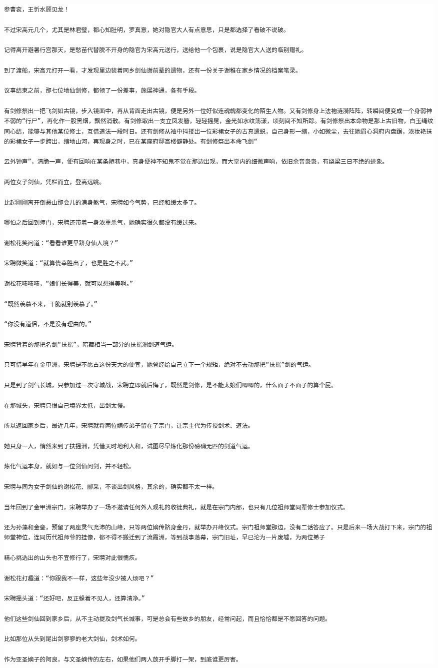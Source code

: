     参曹衮，王忻水顾见龙！

    不过宋高元几个，尤其是林君璧，都心知肚明，罗真意，她对隐官大人有点意思，只是都选择了看破不说破。

    记得离开避暑行宫那天，是愁苗代替脱不开身的隐官为宋高元送行，送给他一个包裹，说是隐官大人送的临别赠礼。

    到了渡船，宋高元打开一看，才发现里边装着同乡剑仙谢前辈的遗物，还有一份关于谢稚在家乡情况的档案笔录。

    议事结束之前，那七位地仙剑修，都领了一份差事，施展神通，各有手段。

    有剑修祭出一把飞剑如古镜，步入镜面中，再从背面走出古镜，便是另外一位好似连魂魄都变化的陌生人物。又有剑修身上法袍涟漪阵阵，转瞬间便变成一个身弱神不弱的“行尸”，再化作一股黑烟，飘然消散。有剑修取出一支立凤发簪，轻轻摇晃，金光如水纹荡漾，顷刻间不知所踪。有剑修祭出本命物是那上古旧物，白玉绳纹同心结，能够与其他某位修士，互借道法一段时日。还有剑修从袖中抖搂出一位彩裙女子的古真遗蜕，自己身形一缩，小如微尘，去往她眉心洞府内盘踞，浓妆艳抹的彩裙女子一步跨出，缩地山河，再现身之时，已在某座府邸高楼僻静处。有剑修祭出本命飞剑“

    云外钟声”，清脆一声，便有回响在某条陋巷中，真身便神不知鬼不觉在那边出现，而大堂内的细微声响，依旧余音袅袅，有绕梁三日不绝的迹象。

    两位女子剑仙，凭栏而立，登高远眺。

    比起刚刚离开倒悬山那会儿的满身煞气，宋聘如今气势，已经和缓太多了。

    哪怕之后回到师门，宋聘还带着一身浓重杀气，她确实很久都没有缓过来。

    谢松花笑问道：“看看谁更早跻身仙人境？”

    宋聘微笑道：“就算侥幸胜出了，也是胜之不武。”

    谢松花啧啧啧，“娘们长得美，就可以想得美啊。”

    “既然羡慕不来，干脆就别羡慕了。”

    “你没有道侣，不是没有理由的。”

    宋聘背着的那把名剑“扶摇”，暗藏相当一部分的扶摇洲剑道气运。

    只可惜早年在金甲洲，宋聘是不愿占这份天大的便宜，她曾经给自己立下一个规矩，绝对不去动那把“扶摇”剑的气运。

    只是到了剑气长城，只参加过一次守城战，宋聘立即就后悔了，既然是剑修，是不能太娘们唧唧的，什么面子不面子的算个屁。

    在那城头，宋聘只恨自己境界太低，出剑太慢。

    所以返回家乡后，最近几年，宋聘就将两位嫡传弟子留在了宗门，让宗主代为传授剑术、道法。

    她只身一人，悄然来到了扶摇洲，凭借天时地利人和，试图尽早炼化那份磅礴无匹的剑道气运。

    炼化气运本身，就如与一位剑仙问剑，并不轻松。

    宋聘与同为女子剑仙的谢松花、郦采，不谈出剑风格，其余的，确实都不太一样。

    当年回到了金甲洲宗门，宋聘举办了一场不邀请任何外人观礼的收徒典礼，就是在宗门内部，也只有几位祖师堂同辈修士参加仪式。

    还为孙藻和金銮，预留了两座灵气充沛的山峰，只等两位嫡传跻身金丹，就举办开峰仪式。宗门祖师堂那边，没有二话答应了。只是后来一场大战打下来，宗门的祖师堂神位，连同历代祖师爷的挂像，都不得不搬迁到了流霞洲，等到战事落幕，宗门旧址，早已沦为一片废墟，为两位弟子

    精心挑选出的山头也不宜修行了，宋聘对此很愧疚。

    谢松花打趣道：“你跟我不一样，这些年没少被人烦吧？”

    宋聘摇头道：“还好吧，反正躲着不见人，还算清净。”

    他们这些剑仙回到家乡后，从不主动提及剑气长城事，可是总会有些故乡的朋友，经常问起，而且恰恰都是不愿回答的问题。

    比如那位从头到尾出剑寥寥的老大剑仙，剑术如何。

    作为亚圣嫡子的阿良，与文圣嫡传的左右，如果他们两人放开手脚打一架，到底谁更厉害。
